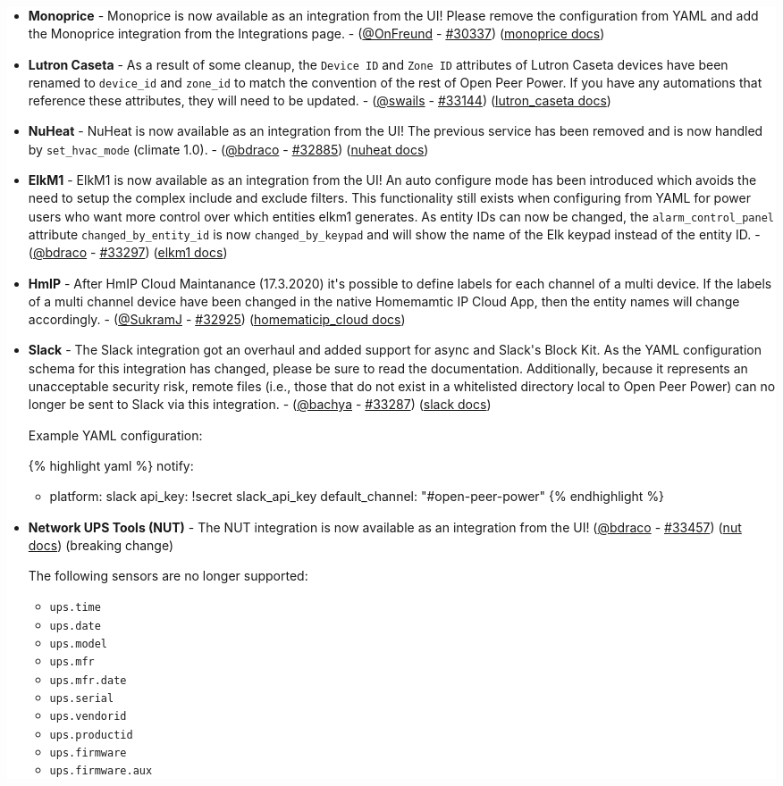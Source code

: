 - **Monoprice** - Monoprice is now available as an integration from the UI! Please remove the configuration from YAML and add the Monoprice integration from the Integrations page. - ([@OnFreund] - [#30337]) ([monoprice docs])

- **Lutron Caseta** - As a result of some cleanup, the `Device ID` and `Zone ID` attributes of Lutron Caseta devices have been renamed to `device_id` and `zone_id` to match the convention of the rest of Open Peer Power. If you have any automations that reference these attributes, they will need to be updated. - ([@swails] - [#33144]) ([lutron_caseta docs])

- **NuHeat** - NuHeat is now available as an integration from the UI! The previous service has been removed and is now handled by `set_hvac_mode` (climate 1.0). - ([@bdraco] - [#32885]) ([nuheat docs])

- **ElkM1** - ElkM1 is now available as an integration from the UI! An auto configure mode has been introduced which avoids the need to setup the complex include and exclude filters. This functionality still exists when configuring from YAML for power users who want more control over which entities elkm1 generates. As entity IDs can now be changed, the `alarm_control_panel` attribute `changed_by_entity_id` is now `changed_by_keypad` and will show the name of the Elk keypad instead of the entity ID. - ([@bdraco] - [#33297]) ([elkm1 docs])

- **HmIP** - After HmIP Cloud Maintanance (17.3.2020) it's possible to define labels for each channel of a multi device. If the labels of a multi channel device have been changed in the native Homemamtic IP Cloud App, then the entity names will change accordingly. - ([@SukramJ] - [#32925]) ([homematicip_cloud docs])

- **Slack** - The Slack integration got an overhaul and added support for async and Slack's Block Kit. As the YAML configuration schema for this integration has changed, please be sure to read the documentation. Additionally, because it represents an unacceptable security risk, remote files (i.e., those that do not exist in a whitelisted directory local to Open Peer Power) can no longer be sent to Slack via this integration. - ([@bachya] - [#33287]) ([slack docs])

  Example YAML configuration:

  {% highlight yaml %}
  notify:
    - platform: slack
      api_key: !secret slack_api_key
      default_channel: "#open-peer-power"
  {% endhighlight %}

- **Network UPS Tools (NUT)** - The NUT integration is now available as an integration from the UI! ([@bdraco] - [#33457]) ([nut docs]) (breaking change)

  The following sensors are no longer supported:

  - `ups.time`
  - `ups.date`
  - `ups.model`
  - `ups.mfr`
  - `ups.mfr.date`
  - `ups.serial`
  - `ups.vendorid`
  - `ups.productid`
  - `ups.firmware`
  - `ups.firmware.aux`


[#29063]: https://github.com/OpenPeerPower/core/pull/29063
[#29909]: https://github.com/OpenPeerPower/core/pull/29909
[#30334]: https://github.com/OpenPeerPower/core/pull/30334
[#30337]: https://github.com/OpenPeerPower/core/pull/30337
[#30837]: https://github.com/OpenPeerPower/core/pull/30837
[#30871]: https://github.com/OpenPeerPower/core/pull/30871
[#30962]: https://github.com/OpenPeerPower/core/pull/30962
[#31088]: https://github.com/OpenPeerPower/core/pull/31088
[#31156]: https://github.com/OpenPeerPower/core/pull/31156
[#31167]: https://github.com/OpenPeerPower/core/pull/31167
[#31207]: https://github.com/OpenPeerPower/core/pull/31207
[#31222]: https://github.com/OpenPeerPower/core/pull/31222
[#31459]: https://github.com/OpenPeerPower/core/pull/31459
[#31614]: https://github.com/OpenPeerPower/core/pull/31614
[#31615]: https://github.com/OpenPeerPower/core/pull/31615
[#31967]: https://github.com/OpenPeerPower/core/pull/31967
[#31988]: https://github.com/OpenPeerPower/core/pull/31988
[#32092]: https://github.com/OpenPeerPower/core/pull/32092
[#32184]: https://github.com/OpenPeerPower/core/pull/32184
[#32250]: https://github.com/OpenPeerPower/core/pull/32250
[#32291]: https://github.com/OpenPeerPower/core/pull/32291
[#32348]: https://github.com/OpenPeerPower/core/pull/32348
[#32351]: https://github.com/OpenPeerPower/core/pull/32351
[#32353]: https://github.com/OpenPeerPower/core/pull/32353
[#32372]: https://github.com/OpenPeerPower/core/pull/32372
[#32390]: https://github.com/OpenPeerPower/core/pull/32390
[#32442]: https://github.com/OpenPeerPower/core/pull/32442
[#32543]: https://github.com/OpenPeerPower/core/pull/32543
[#32553]: https://github.com/OpenPeerPower/core/pull/32553
[#32557]: https://github.com/OpenPeerPower/core/pull/32557
[#32562]: https://github.com/OpenPeerPower/core/pull/32562
[#32565]: https://github.com/OpenPeerPower/core/pull/32565
[#32631]: https://github.com/OpenPeerPower/core/pull/32631
[#32669]: https://github.com/OpenPeerPower/core/pull/32669
[#32693]: https://github.com/OpenPeerPower/core/pull/32693
[#32697]: https://github.com/OpenPeerPower/core/pull/32697
[#32698]: https://github.com/OpenPeerPower/core/pull/32698
[#32699]: https://github.com/OpenPeerPower/core/pull/32699
[#32700]: https://github.com/OpenPeerPower/core/pull/32700
[#32709]: https://github.com/OpenPeerPower/core/pull/32709
[#32710]: https://github.com/OpenPeerPower/core/pull/32710
[#32714]: https://github.com/OpenPeerPower/core/pull/32714
[#32715]: https://github.com/OpenPeerPower/core/pull/32715
[#32718]: https://github.com/OpenPeerPower/core/pull/32718
[#32720]: https://github.com/OpenPeerPower/core/pull/32720
[#32721]: https://github.com/OpenPeerPower/core/pull/32721
[#32724]: https://github.com/OpenPeerPower/core/pull/32724
[#32727]: https://github.com/OpenPeerPower/core/pull/32727
[#32732]: https://github.com/OpenPeerPower/core/pull/32732
[#32737]: https://github.com/OpenPeerPower/core/pull/32737
[#32747]: https://github.com/OpenPeerPower/core/pull/32747
[#32756]: https://github.com/OpenPeerPower/core/pull/32756
[#32757]: https://github.com/OpenPeerPower/core/pull/32757
[#32765]: https://github.com/OpenPeerPower/core/pull/32765
[#32772]: https://github.com/OpenPeerPower/core/pull/32772
[#32775]: https://github.com/OpenPeerPower/core/pull/32775
[#32785]: https://github.com/OpenPeerPower/core/pull/32785
[#32792]: https://github.com/OpenPeerPower/core/pull/32792
[#32793]: https://github.com/OpenPeerPower/core/pull/32793
[#32800]: https://github.com/OpenPeerPower/core/pull/32800
[#32805]: https://github.com/OpenPeerPower/core/pull/32805
[#32813]: https://github.com/OpenPeerPower/core/pull/32813
[#32814]: https://github.com/OpenPeerPower/core/pull/32814
[#32818]: https://github.com/OpenPeerPower/core/pull/32818
[#32824]: https://github.com/OpenPeerPower/core/pull/32824
[#32825]: https://github.com/OpenPeerPower/core/pull/32825
[#32826]: https://github.com/OpenPeerPower/core/pull/32826
[#32839]: https://github.com/OpenPeerPower/core/pull/32839
[#32841]: https://github.com/OpenPeerPower/core/pull/32841
[#32846]: https://github.com/OpenPeerPower/core/pull/32846
[#32851]: https://github.com/OpenPeerPower/core/pull/32851
[#32852]: https://github.com/OpenPeerPower/core/pull/32852
[#32854]: https://github.com/OpenPeerPower/core/pull/32854
[#32859]: https://github.com/OpenPeerPower/core/pull/32859
[#32861]: https://github.com/OpenPeerPower/core/pull/32861
[#32871]: https://github.com/OpenPeerPower/core/pull/32871
[#32874]: https://github.com/OpenPeerPower/core/pull/32874
[#32883]: https://github.com/OpenPeerPower/core/pull/32883
[#32884]: https://github.com/OpenPeerPower/core/pull/32884
[#32885]: https://github.com/OpenPeerPower/core/pull/32885
[#32886]: https://github.com/OpenPeerPower/core/pull/32886
[#32887]: https://github.com/OpenPeerPower/core/pull/32887
[#32888]: https://github.com/OpenPeerPower/core/pull/32888
[#32889]: https://github.com/OpenPeerPower/core/pull/32889
[#32890]: https://github.com/OpenPeerPower/core/pull/32890
[#32897]: https://github.com/OpenPeerPower/core/pull/32897
[#32903]: https://github.com/OpenPeerPower/core/pull/32903
[#32905]: https://github.com/OpenPeerPower/core/pull/32905
[#32907]: https://github.com/OpenPeerPower/core/pull/32907
[#32908]: https://github.com/OpenPeerPower/core/pull/32908
[#32909]: https://github.com/OpenPeerPower/core/pull/32909
[#32913]: https://github.com/OpenPeerPower/core/pull/32913
[#32916]: https://github.com/OpenPeerPower/core/pull/32916
[#32919]: https://github.com/OpenPeerPower/core/pull/32919
[#32920]: https://github.com/OpenPeerPower/core/pull/32920
[#32925]: https://github.com/OpenPeerPower/core/pull/32925
[#32927]: https://github.com/OpenPeerPower/core/pull/32927
[#32928]: https://github.com/OpenPeerPower/core/pull/32928
[#32929]: https://github.com/OpenPeerPower/core/pull/32929
[#32934]: https://github.com/OpenPeerPower/core/pull/32934
[#32937]: https://github.com/OpenPeerPower/core/pull/32937
[#32938]: https://github.com/OpenPeerPower/core/pull/32938
[#32946]: https://github.com/OpenPeerPower/core/pull/32946
[#32951]: https://github.com/OpenPeerPower/core/pull/32951
[#32974]: https://github.com/OpenPeerPower/core/pull/32974
[#32982]: https://github.com/OpenPeerPower/core/pull/32982
[#32985]: https://github.com/OpenPeerPower/core/pull/32985
[#32997]: https://github.com/OpenPeerPower/core/pull/32997
[#33014]: https://github.com/OpenPeerPower/core/pull/33014
[#33017]: https://github.com/OpenPeerPower/core/pull/33017
[#33018]: https://github.com/OpenPeerPower/core/pull/33018
[#33021]: https://github.com/OpenPeerPower/core/pull/33021
[#33022]: https://github.com/OpenPeerPower/core/pull/33022
[#33026]: https://github.com/OpenPeerPower/core/pull/33026
[#33031]: https://github.com/OpenPeerPower/core/pull/33031
[#33032]: https://github.com/OpenPeerPower/core/pull/33032
[#33035]: https://github.com/OpenPeerPower/core/pull/33035
[#33037]: https://github.com/OpenPeerPower/core/pull/33037
[#33044]: https://github.com/OpenPeerPower/core/pull/33044
[#33049]: https://github.com/OpenPeerPower/core/pull/33049
[#33051]: https://github.com/OpenPeerPower/core/pull/33051
[#33055]: https://github.com/OpenPeerPower/core/pull/33055
[#33056]: https://github.com/OpenPeerPower/core/pull/33056
[#33063]: https://github.com/OpenPeerPower/core/pull/33063
[#33066]: https://github.com/OpenPeerPower/core/pull/33066
[#33070]: https://github.com/OpenPeerPower/core/pull/33070
[#33072]: https://github.com/OpenPeerPower/core/pull/33072
[#33074]: https://github.com/OpenPeerPower/core/pull/33074
[#33078]: https://github.com/OpenPeerPower/core/pull/33078
[#33081]: https://github.com/OpenPeerPower/core/pull/33081
[#33083]: https://github.com/OpenPeerPower/core/pull/33083
[#33084]: https://github.com/OpenPeerPower/core/pull/33084
[#33086]: https://github.com/OpenPeerPower/core/pull/33086
[#33097]: https://github.com/OpenPeerPower/core/pull/33097
[#33107]: https://github.com/OpenPeerPower/core/pull/33107
[#33114]: https://github.com/OpenPeerPower/core/pull/33114
[#33116]: https://github.com/OpenPeerPower/core/pull/33116
[#33123]: https://github.com/OpenPeerPower/core/pull/33123
[#33124]: https://github.com/OpenPeerPower/core/pull/33124
[#33127]: https://github.com/OpenPeerPower/core/pull/33127
[#33130]: https://github.com/OpenPeerPower/core/pull/33130
[#33133]: https://github.com/OpenPeerPower/core/pull/33133
[#33136]: https://github.com/OpenPeerPower/core/pull/33136
[#33141]: https://github.com/OpenPeerPower/core/pull/33141
[#33144]: https://github.com/OpenPeerPower/core/pull/33144
[#33149]: https://github.com/OpenPeerPower/core/pull/33149
[#33156]: https://github.com/OpenPeerPower/core/pull/33156
[#33157]: https://github.com/OpenPeerPower/core/pull/33157
[#33161]: https://github.com/OpenPeerPower/core/pull/33161
[#33165]: https://github.com/OpenPeerPower/core/pull/33165
[#33168]: https://github.com/OpenPeerPower/core/pull/33168
[#33169]: https://github.com/OpenPeerPower/core/pull/33169
[#33171]: https://github.com/OpenPeerPower/core/pull/33171
[#33173]: https://github.com/OpenPeerPower/core/pull/33173
[#33176]: https://github.com/OpenPeerPower/core/pull/33176
[#33177]: https://github.com/OpenPeerPower/core/pull/33177
[#33184]: https://github.com/OpenPeerPower/core/pull/33184
[#33185]: https://github.com/OpenPeerPower/core/pull/33185
[#33187]: https://github.com/OpenPeerPower/core/pull/33187
[#33195]: https://github.com/OpenPeerPower/core/pull/33195
[#33196]: https://github.com/OpenPeerPower/core/pull/33196
[#33202]: https://github.com/OpenPeerPower/core/pull/33202
[#33207]: https://github.com/OpenPeerPower/core/pull/33207
[#33209]: https://github.com/OpenPeerPower/core/pull/33209
[#33211]: https://github.com/OpenPeerPower/core/pull/33211
[#33217]: https://github.com/OpenPeerPower/core/pull/33217
[#33218]: https://github.com/OpenPeerPower/core/pull/33218
[#33228]: https://github.com/OpenPeerPower/core/pull/33228
[#33230]: https://github.com/OpenPeerPower/core/pull/33230
[#33232]: https://github.com/OpenPeerPower/core/pull/33232
[#33234]: https://github.com/OpenPeerPower/core/pull/33234
[#33237]: https://github.com/OpenPeerPower/core/pull/33237
[#33240]: https://github.com/OpenPeerPower/core/pull/33240
[#33241]: https://github.com/OpenPeerPower/core/pull/33241
[#33244]: https://github.com/OpenPeerPower/core/pull/33244
[#33246]: https://github.com/OpenPeerPower/core/pull/33246
[#33248]: https://github.com/OpenPeerPower/core/pull/33248
[#33249]: https://github.com/OpenPeerPower/core/pull/33249
[#33251]: https://github.com/OpenPeerPower/core/pull/33251
[#33252]: https://github.com/OpenPeerPower/core/pull/33252
[#33259]: https://github.com/OpenPeerPower/core/pull/33259
[#33266]: https://github.com/OpenPeerPower/core/pull/33266
[#33271]: https://github.com/OpenPeerPower/core/pull/33271
[#33274]: https://github.com/OpenPeerPower/core/pull/33274
[#33277]: https://github.com/OpenPeerPower/core/pull/33277
[#33280]: https://github.com/OpenPeerPower/core/pull/33280
[#33283]: https://github.com/OpenPeerPower/core/pull/33283
[#33285]: https://github.com/OpenPeerPower/core/pull/33285
[#33287]: https://github.com/OpenPeerPower/core/pull/33287
[#33291]: https://github.com/OpenPeerPower/core/pull/33291
[#33292]: https://github.com/OpenPeerPower/core/pull/33292
[#33293]: https://github.com/OpenPeerPower/core/pull/33293
[#33294]: https://github.com/OpenPeerPower/core/pull/33294
[#33297]: https://github.com/OpenPeerPower/core/pull/33297
[#33298]: https://github.com/OpenPeerPower/core/pull/33298
[#33299]: https://github.com/OpenPeerPower/core/pull/33299
[#33306]: https://github.com/OpenPeerPower/core/pull/33306
[#33308]: https://github.com/OpenPeerPower/core/pull/33308
[#33309]: https://github.com/OpenPeerPower/core/pull/33309
[#33311]: https://github.com/OpenPeerPower/core/pull/33311
[#33312]: https://github.com/OpenPeerPower/core/pull/33312
[#33315]: https://github.com/OpenPeerPower/core/pull/33315
[#33316]: https://github.com/OpenPeerPower/core/pull/33316
[#33319]: https://github.com/OpenPeerPower/core/pull/33319
[#33352]: https://github.com/OpenPeerPower/core/pull/33352
[#33356]: https://github.com/OpenPeerPower/core/pull/33356
[#33357]: https://github.com/OpenPeerPower/core/pull/33357
[#33358]: https://github.com/OpenPeerPower/core/pull/33358
[#33361]: https://github.com/OpenPeerPower/core/pull/33361
[#33365]: https://github.com/OpenPeerPower/core/pull/33365
[#33366]: https://github.com/OpenPeerPower/core/pull/33366
[#33367]: https://github.com/OpenPeerPower/core/pull/33367
[#33371]: https://github.com/OpenPeerPower/core/pull/33371
[#33372]: https://github.com/OpenPeerPower/core/pull/33372
[#33373]: https://github.com/OpenPeerPower/core/pull/33373
[#33374]: https://github.com/OpenPeerPower/core/pull/33374
[#33378]: https://github.com/OpenPeerPower/core/pull/33378
[#33379]: https://github.com/OpenPeerPower/core/pull/33379
[#33380]: https://github.com/OpenPeerPower/core/pull/33380
[#33381]: https://github.com/OpenPeerPower/core/pull/33381
[#33383]: https://github.com/OpenPeerPower/core/pull/33383
[#33387]: https://github.com/OpenPeerPower/core/pull/33387
[#33388]: https://github.com/OpenPeerPower/core/pull/33388
[#33391]: https://github.com/OpenPeerPower/core/pull/33391
[#33395]: https://github.com/OpenPeerPower/core/pull/33395
[#33396]: https://github.com/OpenPeerPower/core/pull/33396
[#33398]: https://github.com/OpenPeerPower/core/pull/33398
[#33401]: https://github.com/OpenPeerPower/core/pull/33401
[#33402]: https://github.com/OpenPeerPower/core/pull/33402
[#33404]: https://github.com/OpenPeerPower/core/pull/33404
[#33407]: https://github.com/OpenPeerPower/core/pull/33407
[#33410]: https://github.com/OpenPeerPower/core/pull/33410
[#33412]: https://github.com/OpenPeerPower/core/pull/33412
[#33414]: https://github.com/OpenPeerPower/core/pull/33414
[#33420]: https://github.com/OpenPeerPower/core/pull/33420
[#33422]: https://github.com/OpenPeerPower/core/pull/33422
[#33423]: https://github.com/OpenPeerPower/core/pull/33423
[#33425]: https://github.com/OpenPeerPower/core/pull/33425
[#33434]: https://github.com/OpenPeerPower/core/pull/33434
[#33435]: https://github.com/OpenPeerPower/core/pull/33435
[#33439]: https://github.com/OpenPeerPower/core/pull/33439
[#33442]: https://github.com/OpenPeerPower/core/pull/33442
[#33443]: https://github.com/OpenPeerPower/core/pull/33443
[#33444]: https://github.com/OpenPeerPower/core/pull/33444
[#33448]: https://github.com/OpenPeerPower/core/pull/33448
[#33449]: https://github.com/OpenPeerPower/core/pull/33449
[#33450]: https://github.com/OpenPeerPower/core/pull/33450
[#33453]: https://github.com/OpenPeerPower/core/pull/33453
[#33454]: https://github.com/OpenPeerPower/core/pull/33454
[#33455]: https://github.com/OpenPeerPower/core/pull/33455
[#33457]: https://github.com/OpenPeerPower/core/pull/33457
[#33461]: https://github.com/OpenPeerPower/core/pull/33461
[#33462]: https://github.com/OpenPeerPower/core/pull/33462
[#33465]: https://github.com/OpenPeerPower/core/pull/33465
[#33470]: https://github.com/OpenPeerPower/core/pull/33470
[#33472]: https://github.com/OpenPeerPower/core/pull/33472
[#33473]: https://github.com/OpenPeerPower/core/pull/33473
[#33476]: https://github.com/OpenPeerPower/core/pull/33476
[#33477]: https://github.com/OpenPeerPower/core/pull/33477
[#33481]: https://github.com/OpenPeerPower/core/pull/33481
[#33485]: https://github.com/OpenPeerPower/core/pull/33485
[#33488]: https://github.com/OpenPeerPower/core/pull/33488
[#33497]: https://github.com/OpenPeerPower/core/pull/33497
[#33499]: https://github.com/OpenPeerPower/core/pull/33499
[#33503]: https://github.com/OpenPeerPower/core/pull/33503
[#33505]: https://github.com/OpenPeerPower/core/pull/33505
[#33509]: https://github.com/OpenPeerPower/core/pull/33509
[#33516]: https://github.com/OpenPeerPower/core/pull/33516
[#33517]: https://github.com/OpenPeerPower/core/pull/33517
[#33520]: https://github.com/OpenPeerPower/core/pull/33520
[#33526]: https://github.com/OpenPeerPower/core/pull/33526
[#33531]: https://github.com/OpenPeerPower/core/pull/33531
[#33532]: https://github.com/OpenPeerPower/core/pull/33532
[#33534]: https://github.com/OpenPeerPower/core/pull/33534
[#33537]: https://github.com/OpenPeerPower/core/pull/33537
[#33539]: https://github.com/OpenPeerPower/core/pull/33539
[#33541]: https://github.com/OpenPeerPower/core/pull/33541
[#33542]: https://github.com/OpenPeerPower/core/pull/33542
[#33544]: https://github.com/OpenPeerPower/core/pull/33544
[#33554]: https://github.com/OpenPeerPower/core/pull/33554
[#33557]: https://github.com/OpenPeerPower/core/pull/33557
[#33558]: https://github.com/OpenPeerPower/core/pull/33558
[#33560]: https://github.com/OpenPeerPower/core/pull/33560
[#33561]: https://github.com/OpenPeerPower/core/pull/33561
[#33564]: https://github.com/OpenPeerPower/core/pull/33564
[#33565]: https://github.com/OpenPeerPower/core/pull/33565
[#33569]: https://github.com/OpenPeerPower/core/pull/33569
[#33572]: https://github.com/OpenPeerPower/core/pull/33572
[#33575]: https://github.com/OpenPeerPower/core/pull/33575
[#33576]: https://github.com/OpenPeerPower/core/pull/33576
[#33586]: https://github.com/OpenPeerPower/core/pull/33586
[#33600]: https://github.com/OpenPeerPower/core/pull/33600
[#33608]: https://github.com/OpenPeerPower/core/pull/33608
[#33609]: https://github.com/OpenPeerPower/core/pull/33609
[#33610]: https://github.com/OpenPeerPower/core/pull/33610
[#33611]: https://github.com/OpenPeerPower/core/pull/33611
[#33622]: https://github.com/OpenPeerPower/core/pull/33622
[#33639]: https://github.com/OpenPeerPower/core/pull/33639
[#33681]: https://github.com/OpenPeerPower/core/pull/33681
[#33683]: https://github.com/OpenPeerPower/core/pull/33683
[#33712]: https://github.com/OpenPeerPower/core/pull/33712
[#33723]: https://github.com/OpenPeerPower/core/pull/33723
[#33730]: https://github.com/OpenPeerPower/core/pull/33730
[#33731]: https://github.com/OpenPeerPower/core/pull/33731
[#33744]: https://github.com/OpenPeerPower/core/pull/33744
[#33747]: https://github.com/OpenPeerPower/core/pull/33747
[#33751]: https://github.com/OpenPeerPower/core/pull/33751
[#33753]: https://github.com/OpenPeerPower/core/pull/33753
[#33756]: https://github.com/OpenPeerPower/core/pull/33756
[#33761]: https://github.com/OpenPeerPower/core/pull/33761
[#33762]: https://github.com/OpenPeerPower/core/pull/33762
[#33769]: https://github.com/OpenPeerPower/core/pull/33769
[#33770]: https://github.com/OpenPeerPower/core/pull/33770
[#33772]: https://github.com/OpenPeerPower/core/pull/33772
[#33785]: https://github.com/OpenPeerPower/core/pull/33785
[#33786]: https://github.com/OpenPeerPower/core/pull/33786
[#33799]: https://github.com/OpenPeerPower/core/pull/33799
[@Adminiuga]: https://github.com/Adminiuga
[@BKPepe]: https://github.com/BKPepe
[@C6H6]: https://github.com/C6H6
[@ColinHarrington]: https://github.com/ColinHarrington
[@Danielhiversen]: https://github.com/Danielhiversen
[@Emilv2]: https://github.com/Emilv2
[@GaryOkie]: https://github.com/GaryOkie
[@Jc2k]: https://github.com/Jc2k
[@Kane610]: https://github.com/Kane610
[@Knapoc]: https://github.com/Knapoc
[@MartinHjelmare]: https://github.com/MartinHjelmare
[@MatthewFlamm]: https://github.com/MatthewFlamm
[@OnFreund]: https://github.com/OnFreund
[@Quentame]: https://github.com/Quentame
[@Santobert]: https://github.com/Santobert
[@SukramJ]: https://github.com/SukramJ
[@UrbanDave]: https://github.com/UrbanDave
[@ajschmidt8]: https://github.com/ajschmidt8
[@alandtse]: https://github.com/alandtse
[@alengwenus]: https://github.com/alengwenus
[@amelchio]: https://github.com/amelchio
[@angelnu]: https://github.com/angelnu
[@austinmroczek]: https://github.com/austinmroczek
[@azogue]: https://github.com/azogue
[@bachya]: https://github.com/bachya
[@balloob]: https://github.com/balloob
[@bangom]: https://github.com/bangom
[@basnijholt]: https://github.com/basnijholt
[@bdraco]: https://github.com/bdraco
[@belidzs]: https://github.com/belidzs
[@bendikrb]: https://github.com/bendikrb
[@bieniu]: https://github.com/bieniu
[@bramkragten]: https://github.com/bramkragten
[@brefra]: https://github.com/brefra
[@caronc]: https://github.com/caronc
[@cepresso]: https://github.com/cepresso
[@cgtobi]: https://github.com/cgtobi
[@ctalkington]: https://github.com/ctalkington
[@cyberjunky]: https://github.com/cyberjunky
[@da-anda]: https://github.com/da-anda
[@dmulcahey]: https://github.com/dmulcahey
[@dshokouhi]: https://github.com/dshokouhi
[@eifinger]: https://github.com/eifinger
[@elmurato]: https://github.com/elmurato
[@emontnemery]: https://github.com/emontnemery
[@evoblicec]: https://github.com/evoblicec
[@exxamalte]: https://github.com/exxamalte
[@fabaff]: https://github.com/fabaff
[@ferbar]: https://github.com/ferbar
[@frenck]: https://github.com/frenck
[@gadgetchnnel]: https://github.com/gadgetchnnel
[@guillempages]: https://github.com/guillempages
[@hobbe]: https://github.com/hobbe
[@i00]: https://github.com/i00
[@idyedov]: https://github.com/idyedov
[@janiversen]: https://github.com/janiversen
[@jarylc]: https://github.com/jarylc
[@jasperro]: https://github.com/jasperro
[@jjlawren]: https://github.com/jjlawren
[@jkeljo]: https://github.com/jkeljo
[@jlmcgehee21]: https://github.com/jlmcgehee21
[@jnimmo]: https://github.com/jnimmo
[@kit-klein]: https://github.com/kit-klein
[@meichthys]: https://github.com/meichthys
[@mst]: https://github.com/mst
[@mzdrale]: https://github.com/mzdrale
[@oblogic7]: https://github.com/oblogic7
[@ochlocracy]: https://github.com/ochlocracy
[@oischinger]: https://github.com/oischinger
[@ollo69]: https://github.com/ollo69
[@oxan]: https://github.com/oxan
[@pnbruckner]: https://github.com/pnbruckner
[@prairieapps]: https://github.com/prairieapps
[@pvizeli]: https://github.com/pvizeli
[@raman325]: https://github.com/raman325
[@rigrig]: https://github.com/rigrig
[@roleoroleo]: https://github.com/roleoroleo
[@sanyatuning]: https://github.com/sanyatuning
[@sbilly]: https://github.com/sbilly
[@scarface-4711]: https://github.com/scarface-4711
[@scop]: https://github.com/scop
[@shred86]: https://github.com/shred86
[@smega]: https://github.com/smega
[@springstan]: https://github.com/springstan
[@swails]: https://github.com/swails
[@thrawnarn]: https://github.com/thrawnarn
[@tiagofreire-pt]: https://github.com/tiagofreire-pt
[@vwir]: https://github.com/vwir
[@ziv1234]: https://github.com/ziv1234
[abode docs]: /integrations/abode/
[adguard docs]: /integrations/adguard/
[airly docs]: /integrations/airly/
[airvisual docs]: /integrations/airvisual/
[alarm_control_panel docs]: /integrations/alarm_control_panel/
[alarmdecoder docs]: /integrations/alarmdecoder/
[alexa docs]: /integrations/alexa/
[ambient_station docs]: /integrations/ambient_station/
[amcrest docs]: /integrations/amcrest/
[androidtv docs]: /integrations/androidtv/
[apprise docs]: /integrations/apprise/
[asuswrt docs]: /integrations/asuswrt/
[automation docs]: /integrations/automation/
[axis docs]: /integrations/axis/
[bayesian docs]: /integrations/bayesian/
[binary_sensor docs]: /integrations/binary_sensor/
[bluesound docs]: /integrations/bluesound/
[bmp280 docs]: /integrations/bmp280/
[braviatv docs]: /integrations/braviatv/
[broadlink docs]: /integrations/broadlink/
[brother docs]: /integrations/brother/
[cast docs]: /integrations/cast/
[config docs]: /integrations/config/
[configurator docs]: /integrations/configurator/
[cover docs]: /integrations/cover/
[deconz docs]: /integrations/deconz/
[default_config docs]: /integrations/default_config/
[delijn docs]: /integrations/delijn/
[denonavr docs]: /integrations/denonavr/
[directv docs]: /integrations/directv/
[discord docs]: /integrations/discord/
[doorbird docs]: /integrations/doorbird/
[dynalite docs]: /integrations/dynalite/
[ecobee docs]: /integrations/ecobee/
[elkm1 docs]: /integrations/elkm1/
[emby docs]: /integrations/emby/
[emulated_hue docs]: /integrations/emulated_hue/
[fortios docs]: /integrations/fortios/
[freebox docs]: /integrations/freebox/
[frontend docs]: /integrations/frontend/
[garmin_connect docs]: /integrations/garmin_connect/
[gdacs docs]: /integrations/gdacs/
[generic_thermostat docs]: /integrations/generic_thermostat/
[geonetnz_quakes docs]: /integrations/geonetnz_quakes/
[gios docs]: /integrations/gios/
[google_assistant docs]: /integrations/google_assistant/
[gtfs docs]: /integrations/gtfs/
[harmony docs]: /integrations/harmony/
[hassio docs]: /integrations/hassio/
[here_travel_time docs]: /integrations/here_travel_time/
[history docs]: /integrations/history/
[homekit docs]: /integrations/homekit/
[homekit_controller docs]: /integrations/homekit_controller/
[homematic docs]: /integrations/homematic/
[homematicip_cloud docs]: /integrations/homematicip_cloud/
[huawei_lte docs]: /integrations/huawei_lte/
[hue docs]: /integrations/hue/
[icloud docs]: /integrations/icloud/
[integration docs]: /integrations/integration/
[intesishome docs]: /integrations/intesishome/
[ipp docs]: /integrations/ipp/
[iqvia docs]: /integrations/iqvia/
[isy994 docs]: /integrations/isy994/
[kef docs]: /integrations/kef/
[knx docs]: /integrations/knx/
[konnected docs]: /integrations/konnected/
[lastfm docs]: /integrations/lastfm/
[lcn docs]: /integrations/lcn/
[light docs]: /integrations/light/
[ docs]: /integrations//
[luftdaten docs]: /integrations/luftdaten/
[lutron_caseta docs]: /integrations/lutron_caseta/
[media_extractor docs]: /integrations/media_extractor/
[met docs]: /integrations/met/
[meteo_france docs]: /integrations/meteo_france/
[microsoft_face docs]: /integrations/microsoft_face/
[miflora docs]: /integrations/miflora/
[minecraft_server docs]: /integrations/minecraft_server/
[mjpeg docs]: /integrations/mjpeg/
[modbus docs]: /integrations/modbus/
[monoprice docs]: /integrations/monoprice/
[mpd docs]: /integrations/mpd/
[mqtt docs]: /integrations/mqtt/
[myq docs]: /integrations/myq/
[netatmo docs]: /integrations/netatmo/
[nexia docs]: /integrations/nexia/
[nextcloud docs]: /integrations/nextcloud/
[nissan_leaf docs]: /integrations/nissan_leaf/
[notion docs]: /integrations/notion/
[nuheat docs]: /integrations/nuheat/
[nut docs]: /integrations/nut/
[obihai docs]: /integrations/obihai/
[onvif docs]: /integrations/onvif/
[opencv docs]: /integrations/opencv/
[openuv docs]: /integrations/openuv/
[openweathermap docs]: /integrations/openweathermap/
[persistent_notification docs]: /integrations/persistent_notification/
[pi_hole docs]: /integrations/pi_hole/
[plex docs]: /integrations/plex/
[plum_lightpad docs]: /integrations/plum_lightpad/
[powerwall docs]: /integrations/powerwall/
[pvpc_hourly_pricing docs]: /integrations/pvpc_hourly_pricing/
[rachio docs]: /integrations/rachio/
[rainmachine docs]: /integrations/rainmachine/
[recorder docs]: /integrations/recorder/
[remote docs]: /integrations/remote/
[roku docs]: /integrations/roku/
[rtorrent docs]: /integrations/rtorrent/
[schluter docs]: /integrations/schluter/
[sendgrid docs]: /integrations/sendgrid/
[sense docs]: /integrations/sense/
[shodan docs]: /integrations/shodan/
[simplisafe docs]: /integrations/simplisafe/
[sinch docs]: /integrations/sinch/
[sisyphus docs]: /integrations/sisyphus/
[slack docs]: /integrations/slack/
[sonos docs]: /integrations/sonos/
[soundtouch docs]: /integrations/soundtouch/
[spotify docs]: /integrations/spotify/
[sql docs]: /integrations/sql/
[switch docs]: /integrations/switch/
[switchbot docs]: /integrations/switchbot/
[switcher_kis docs]: /integrations/switcher_kis/
[synology_srm docs]: /integrations/synology_srm/
[systemmonitor docs]: /integrations/systemmonitor/
[tado docs]: /integrations/tado/
[tankerkoenig docs]: /integrations/tankerkoenig/
[template docs]: /integrations/template/
[tesla docs]: /integrations/tesla/
[tibber docs]: /integrations/tibber/
[tplink docs]: /integrations/tplink/
[tts docs]: /integrations/tts/
[twentemilieu docs]: /integrations/twentemilieu/
[ubee docs]: /integrations/ubee/
[unifi docs]: /integrations/unifi/
[velbus docs]: /integrations/velbus/
[version docs]: /integrations/version/
[vicare docs]: /integrations/vicare/
[vizio docs]: /integrations/vizio/
[wled docs]: /integrations/wled/
[yeelight docs]: /integrations/yeelight/
[zeroconf docs]: /integrations/zeroconf/
[zha docs]: /integrations/zha/
[zone docs]: /integrations/zone/